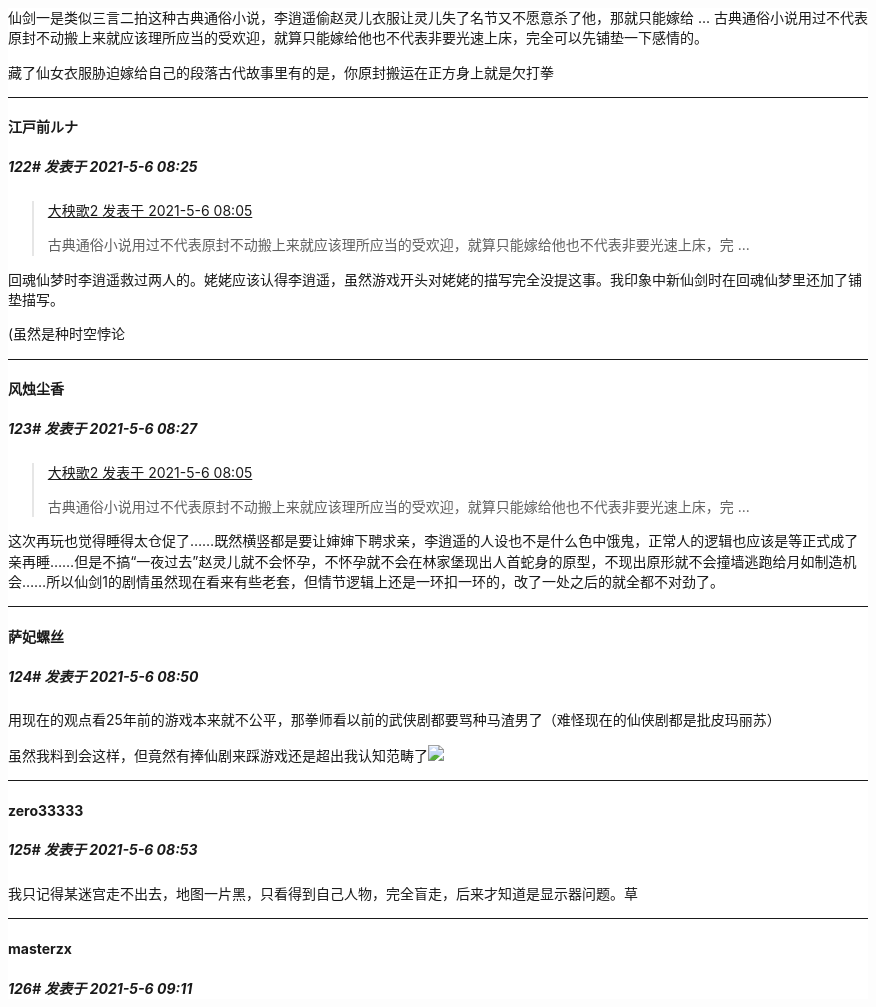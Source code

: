 仙剑一是类似三言二拍这种古典通俗小说，李逍遥偷赵灵儿衣服让灵儿失了名节又不愿意杀了他，那就只能嫁给 ...</blockquote>
古典通俗小说用过不代表原封不动搬上来就应该理所应当的受欢迎，就算只能嫁给他也不代表非要光速上床，完全可以先铺垫一下感情的。

藏了仙女衣服胁迫嫁给自己的段落古代故事里有的是，你原封搬运在正方身上就是欠打拳


*****

####  江戸前ルナ  
##### 122#       发表于 2021-5-6 08:25


<blockquote><a href="httphttps://bbs.saraba1st.com/2b/forum.php?mod=redirect&amp;goto=findpost&amp;pid=51155141&amp;ptid=2002118" target="_blank">大秧歌2 发表于 2021-5-6 08:05</a>

古典通俗小说用过不代表原封不动搬上来就应该理所应当的受欢迎，就算只能嫁给他也不代表非要光速上床，完 ...</blockquote>
回魂仙梦时李逍遥救过两人的。姥姥应该认得李逍遥，虽然游戏开头对姥姥的描写完全没提这事。我印象中新仙剑时在回魂仙梦里还加了铺垫描写。


(虽然是种时空悖论


*****

####  风烛尘香  
##### 123#       发表于 2021-5-6 08:27


<blockquote><a href="httphttps://bbs.saraba1st.com/2b/forum.php?mod=redirect&amp;goto=findpost&amp;pid=51155141&amp;ptid=2002118" target="_blank">大秧歌2 发表于 2021-5-6 08:05</a>

古典通俗小说用过不代表原封不动搬上来就应该理所应当的受欢迎，就算只能嫁给他也不代表非要光速上床，完 ...</blockquote>
这次再玩也觉得睡得太仓促了……既然横竖都是要让婶婶下聘求亲，李逍遥的人设也不是什么色中饿鬼，正常人的逻辑也应该是等正式成了亲再睡……但是不搞“一夜过去”赵灵儿就不会怀孕，不怀孕就不会在林家堡现出人首蛇身的原型，不现出原形就不会撞墙逃跑给月如制造机会……所以仙剑1的剧情虽然现在看来有些老套，但情节逻辑上还是一环扣一环的，改了一处之后的就全都不对劲了。


*****

####  萨妃螺丝  
##### 124#       发表于 2021-5-6 08:50


用现在的观点看25年前的游戏本来就不公平，那拳师看以前的武侠剧都要骂种马渣男了（难怪现在的仙侠剧都是批皮玛丽苏）

虽然我料到会这样，但竟然有捧仙剧来踩游戏还是超出我认知范畴了<img src="https://static.saraba1st.com/image/smiley/face2017/001.png" referrerpolicy="no-referrer">


*****

####  zero33333  
##### 125#       发表于 2021-5-6 08:53


我只记得某迷宫走不出去，地图一片黑，只看得到自己人物，完全盲走，后来才知道是显示器问题。草


*****

####  masterzx  
##### 126#       发表于 2021-5-6 09:11
